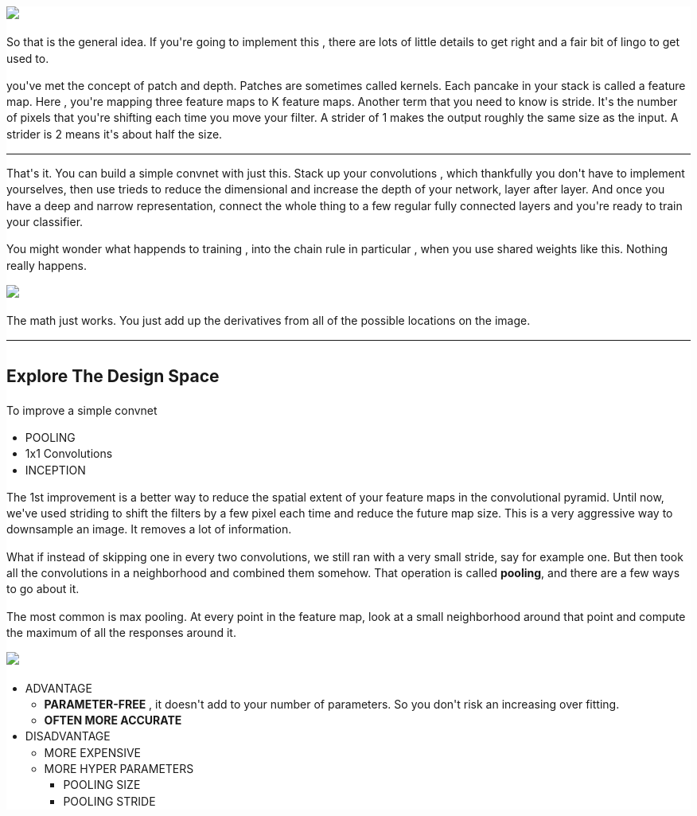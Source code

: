![](https://raw.githubusercontent.com/mebusy/notes/master/imgs/DL_convolution_lingo.png)

So that is the general idea. If you're going to implement this , there are lots of little details to get right and a fair bit of lingo to get used to. 

you've met the concept of patch and depth.  Patches are sometimes called kernels.  Each pancake in your stack is called a feature map.  Here , you're mapping three feature maps to K feature maps.  Another term that you need to know is stride.  It's the number of pixels that you're shifting each time you move your filter.  A strider of 1 makes the output roughly the same size as the input. A strider is 2 means it's about half the size. 

---

That's it.  You can build a simple convnet with just this.  Stack up your convolutions , which thankfully you don't have to implement yourselves,  then use trieds to reduce the dimensional and increase the depth of your network, layer after layer. And once you have a deep and narrow representation, connect the whole thing to a few regular fully connected layers and you're ready to train your classifier.

You might wonder what happends to training , into the chain rule in particular , when you use shared weights like this.   Nothing really happens.

![](https://raw.githubusercontent.com/mebusy/notes/master/imgs/DL_chain_rules_with_sharing.png)

The math just works. You just add up the derivatives from all of the possible locations on the image.

---

<h2 id="3e6416a016525c87f33de8dad90df107"></h2>

## Explore The Design Space

To improve a simple convnet

 - POOLING
 - 1x1 Convolutions
 - INCEPTION

The 1st improvement is a better way to reduce the spatial extent of your feature maps in the convolutional pyramid.  Until now, we've used striding to shift the filters by a few pixel each time and reduce the future map size.  This is a very aggressive way to downsample an image.  It removes a lot of information. 

What if instead of skipping one in every two convolutions, we still ran with a very small stride, say for example one. But then took all the convolutions in a neighborhood and combined them somehow. That operation is called **pooling**, and there are a few ways to go about it.

The most common is max pooling.  At every point in the feature map, look at a small neighborhood around that point and compute the maximum of all the responses around it.

![](https://raw.githubusercontent.com/mebusy/notes/master/imgs/DL_max_pooling.png)

 - ADVANTAGE
 	- **PARAMETER-FREE** , it doesn't add to your number of parameters. So you don't risk an increasing over fitting.
 	- **OFTEN MORE ACCURATE**
 - DISADVANTAGE
 	- MORE EXPENSIVE
 	- MORE HYPER PARAMETERS
 		- POOLING SIZE
 		- POOLING STRIDE
